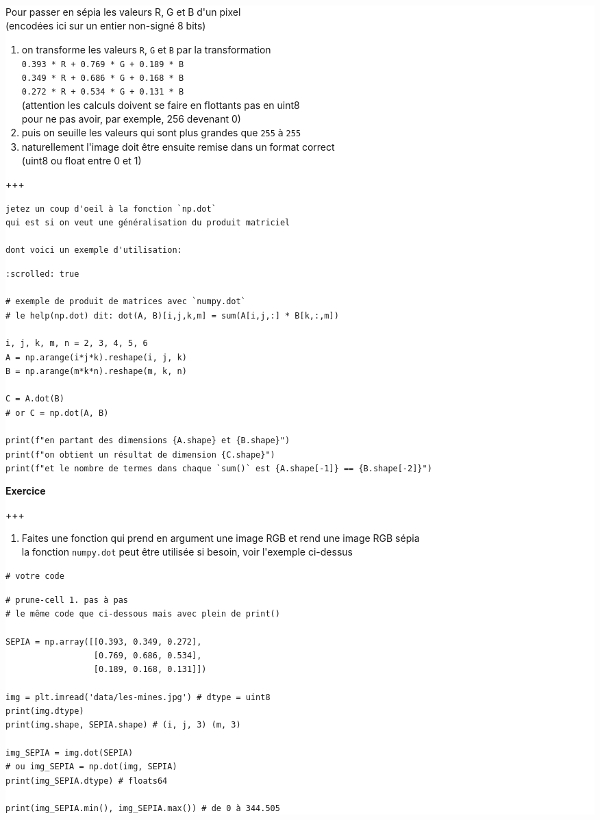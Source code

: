 Pour passer en sépia les valeurs R, G et B d'un pixel  
(encodées ici sur un entier non-signé 8 bits)  

1. on transforme les valeurs `R`, `G` et `B` par la transformation  
`0.393 * R + 0.769 * G + 0.189 * B`  
`0.349 * R + 0.686 * G + 0.168 * B`  
`0.272 * R + 0.534 * G + 0.131 * B`  
(attention les calculs doivent se faire en flottants pas en uint8  
pour ne pas avoir, par exemple, 256 devenant 0)  
1. puis on seuille les valeurs qui sont plus grandes que `255` à `255`
1. naturellement l'image doit être ensuite remise dans un format correct  
(uint8 ou float entre 0 et 1)

+++

````{tip}
jetez un coup d'oeil à la fonction `np.dot` 
qui est si on veut une généralisation du produit matriciel

dont voici un exemple d'utilisation:
````

```{code-cell} ipython3
:scrolled: true

# exemple de produit de matrices avec `numpy.dot`
# le help(np.dot) dit: dot(A, B)[i,j,k,m] = sum(A[i,j,:] * B[k,:,m])

i, j, k, m, n = 2, 3, 4, 5, 6
A = np.arange(i*j*k).reshape(i, j, k)
B = np.arange(m*k*n).reshape(m, k, n)

C = A.dot(B)
# or C = np.dot(A, B)

print(f"en partant des dimensions {A.shape} et {B.shape}")
print(f"on obtient un résultat de dimension {C.shape}")
print(f"et le nombre de termes dans chaque `sum()` est {A.shape[-1]} == {B.shape[-2]}")
```

**Exercice**

+++

1. Faites une fonction qui prend en argument une image RGB et rend une image RGB sépia  
la fonction `numpy.dot` peut être utilisée si besoin, voir l'exemple ci-dessus

```{code-cell} ipython3
# votre code
```

```{code-cell} ipython3
# prune-cell 1. pas à pas
# le même code que ci-dessous mais avec plein de print()

SEPIA = np.array([[0.393, 0.349, 0.272],
                  [0.769, 0.686, 0.534],
                  [0.189, 0.168, 0.131]])

img = plt.imread('data/les-mines.jpg') # dtype = uint8
print(img.dtype)
print(img.shape, SEPIA.shape) # (i, j, 3) (m, 3)

img_SEPIA = img.dot(SEPIA)
# ou img_SEPIA = np.dot(img, SEPIA)
print(img_SEPIA.dtype) # floats64

print(img_SEPIA.min(), img_SEPIA.max()) # de 0 à 344.505

```